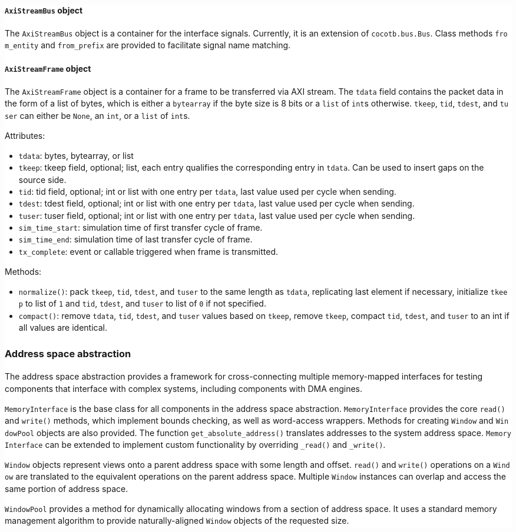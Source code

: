 #### `AxiStreamBus` object

The `AxiStreamBus` object is a container for the interface signals.  Currently, it is an extension of `cocotb.bus.Bus`.  Class methods `from_entity` and `from_prefix` are provided to facilitate signal name matching.

#### `AxiStreamFrame` object

The `AxiStreamFrame` object is a container for a frame to be transferred via AXI stream.  The `tdata` field contains the packet data in the form of a list of bytes, which is either a `bytearray` if the byte size is 8 bits or a `list` of `int`s otherwise.  `tkeep`, `tid`, `tdest`, and `tuser` can either be `None`, an `int`, or a `list` of `int`s.

Attributes:

* `tdata`: bytes, bytearray, or list
* `tkeep`: tkeep field, optional; list, each entry qualifies the corresponding entry in `tdata`.  Can be used to insert gaps on the source side.
* `tid`: tid field, optional; int or list with one entry per `tdata`, last value used per cycle when sending.
* `tdest`: tdest field, optional; int or list with one entry per `tdata`, last value used per cycle when sending.
* `tuser`: tuser field, optional; int or list with one entry per `tdata`, last value used per cycle when sending.
* `sim_time_start`: simulation time of first transfer cycle of frame.
* `sim_time_end`: simulation time of last transfer cycle of frame.
* `tx_complete`: event or callable triggered when frame is transmitted.

Methods:

* `normalize()`: pack `tkeep`, `tid`, `tdest`, and `tuser` to the same length as `tdata`, replicating last element if necessary, initialize `tkeep` to list of `1` and `tid`, `tdest`, and `tuser` to list of `0` if not specified.
* `compact()`: remove `tdata`, `tid`, `tdest`, and `tuser` values based on `tkeep`, remove `tkeep`, compact `tid`, `tdest`, and `tuser` to an int if all values are identical.

### Address space abstraction

The address space abstraction provides a framework for cross-connecting multiple memory-mapped interfaces for testing components that interface with complex systems, including components with DMA engines.

`MemoryInterface` is the base class for all components in the address space abstraction.  `MemoryInterface` provides the core `read()` and `write()` methods, which implement bounds checking, as well as word-access wrappers.  Methods for creating `Window` and `WindowPool` objects are also provided.  The function `get_absolute_address()` translates addresses to the system address space.  `MemoryInterface` can be extended to implement custom functionality by overriding `_read()` and `_write()`.

`Window` objects represent views onto a parent address space with some length and offset.  `read()` and `write()` operations on a `Window` are translated to the equivalent operations on the parent address space.  Multiple `Window` instances can overlap and access the same portion of address space.

`WindowPool` provides a method for dynamically allocating windows from a section of address space.  It uses a standard memory management algorithm to provide naturally-aligned `Window` objects of the requested size.
